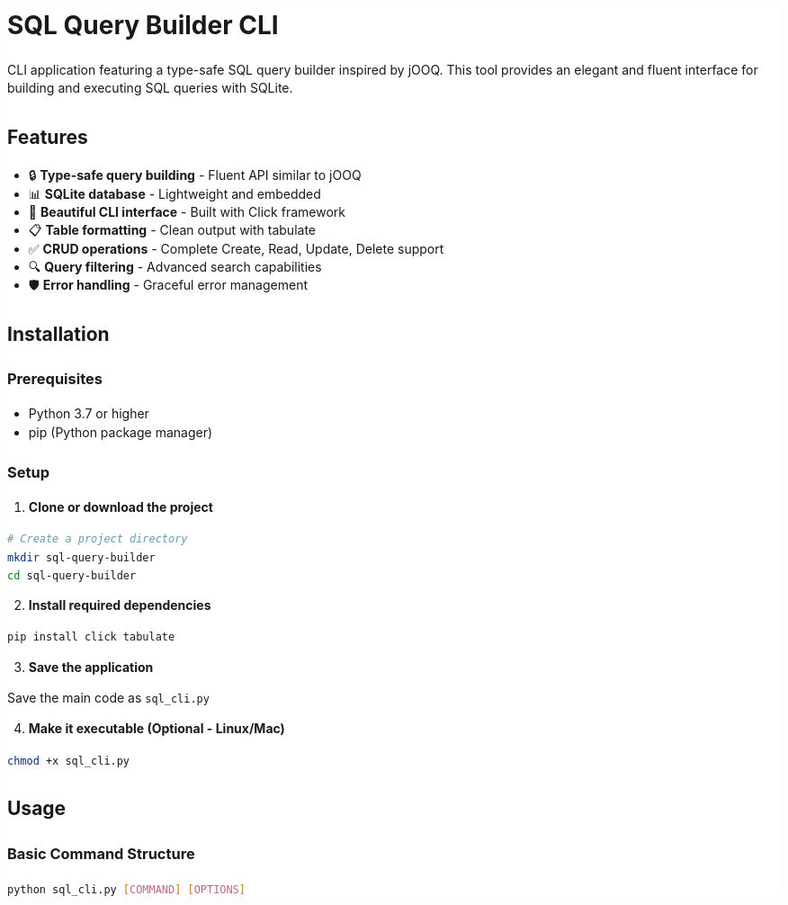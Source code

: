 # SQL Query Builder CLI

CLI application featuring a type-safe SQL query builder inspired by jOOQ. This tool provides an elegant and fluent interface for building and executing SQL queries with SQLite.

## Features

- 🔒 **Type-safe query building** - Fluent API similar to jOOQ
- 📊 **SQLite database** - Lightweight and embedded
- 🎨 **Beautiful CLI interface** - Built with Click framework
- 📋 **Table formatting** - Clean output with tabulate
- ✅ **CRUD operations** - Complete Create, Read, Update, Delete support
- 🔍 **Query filtering** - Advanced search capabilities
- 🛡️ **Error handling** - Graceful error management

## Installation

### Prerequisites

- Python 3.7 or higher
- pip (Python package manager)

### Setup

1. **Clone or download the project**

```bash
# Create a project directory
mkdir sql-query-builder
cd sql-query-builder
```

2. **Install required dependencies**

```bash
pip install click tabulate
```

3. **Save the application**

Save the main code as `sql_cli.py`

4. **Make it executable (Optional - Linux/Mac)**

```bash
chmod +x sql_cli.py
```

## Usage

### Basic Command Structure

```bash
python sql_cli.py [COMMAND] [OPTIONS]
```
